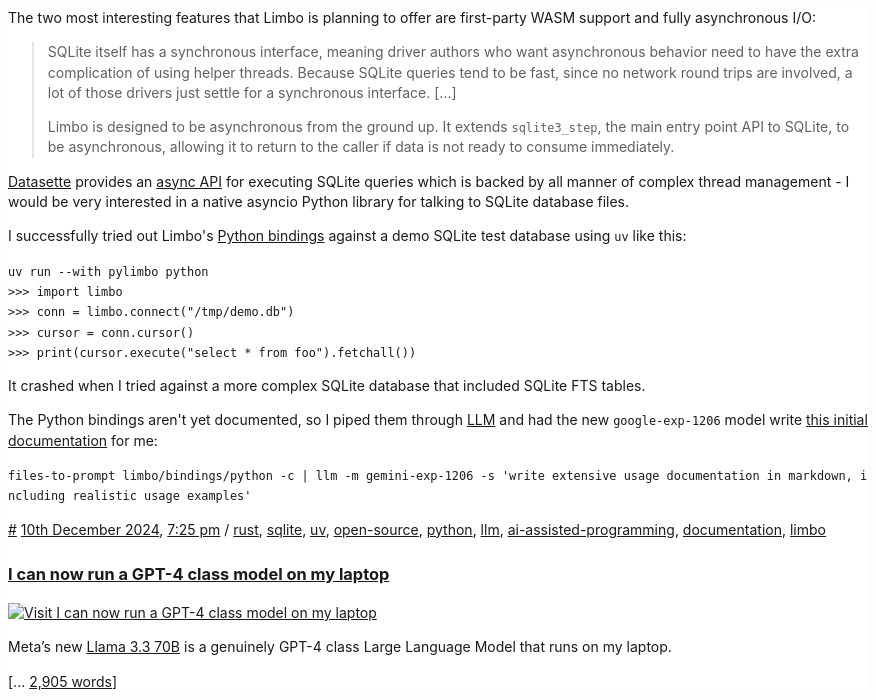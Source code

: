 The two most interesting features that Limbo is planning to offer are first-party WASM support and fully asynchronous I/O:

> SQLite itself has a synchronous interface, meaning driver authors who want asynchronous behavior need to have the extra complication of using helper threads. Because SQLite queries tend to be fast, since no network round trips are involved, a lot of those drivers just settle for a synchronous interface. \[...\]
> 
> Limbo is designed to be asynchronous from the ground up. It extends `sqlite3_step`, the main entry point API to SQLite, to be asynchronous, allowing it to return to the caller if data is not ready to consume immediately.

[Datasette](https://datasette.io/) provides an [async API](https://docs.datasette.io/en/stable/internals.html#await-db-execute-sql) for executing SQLite queries which is backed by all manner of complex thread management - I would be very interested in a native asyncio Python library for talking to SQLite database files.

I successfully tried out Limbo's [Python bindings](https://github.com/tursodatabase/limbo/tree/main/bindings/python) against a demo SQLite test database using `uv` like this:

```
uv run --with pylimbo python
>>> import limbo
>>> conn = limbo.connect("/tmp/demo.db")
>>> cursor = conn.cursor()
>>> print(cursor.execute("select * from foo").fetchall())
```

It crashed when I tried against a more complex SQLite database that included SQLite FTS tables.

The Python bindings aren't yet documented, so I piped them through [LLM](https://llm.datasette.io/) and had the new `google-exp-1206` model write [this initial documentation](https://gist.github.com/simonw/bd1822f372c406d17ed24772f8b93eea) for me:

```
files-to-prompt limbo/bindings/python -c | llm -m gemini-exp-1206 -s 'write extensive usage documentation in markdown, including realistic usage examples'
```

[#](https://simonwillison.net/2024/Dec/10/introducing-limbo/) [10th December 2024](https://simonwillison.net/2024/Dec/10/), [7:25 pm](https://simonwillison.net/2024/Dec/10/introducing-limbo/) / [rust](https://simonwillison.net/tags/rust/), [sqlite](https://simonwillison.net/tags/sqlite/), [uv](https://simonwillison.net/tags/uv/), [open-source](https://simonwillison.net/tags/open-source/), [python](https://simonwillison.net/tags/python/), [llm](https://simonwillison.net/tags/llm/), [ai-assisted-programming](https://simonwillison.net/tags/ai-assisted-programming/), [documentation](https://simonwillison.net/tags/documentation/), [limbo](https://simonwillison.net/tags/limbo/)

### [I can now run a GPT-4 class model on my laptop](https://simonwillison.net/2024/Dec/9/llama-33-70b/)

[![Visit I can now run a GPT-4 class model on my laptop](https://static.simonwillison.net/static/2024/livebench-llama.jpg)](https://simonwillison.net/2024/Dec/9/llama-33-70b/)

Meta’s new [Llama 3.3 70B](https://huggingface.co/meta-llama/Llama-3.3-70B-Instruct) is a genuinely GPT-4 class Large Language Model that runs on my laptop.

\[... [2,905 words](https://simonwillison.net/2024/Dec/9/llama-33-70b/)\]
